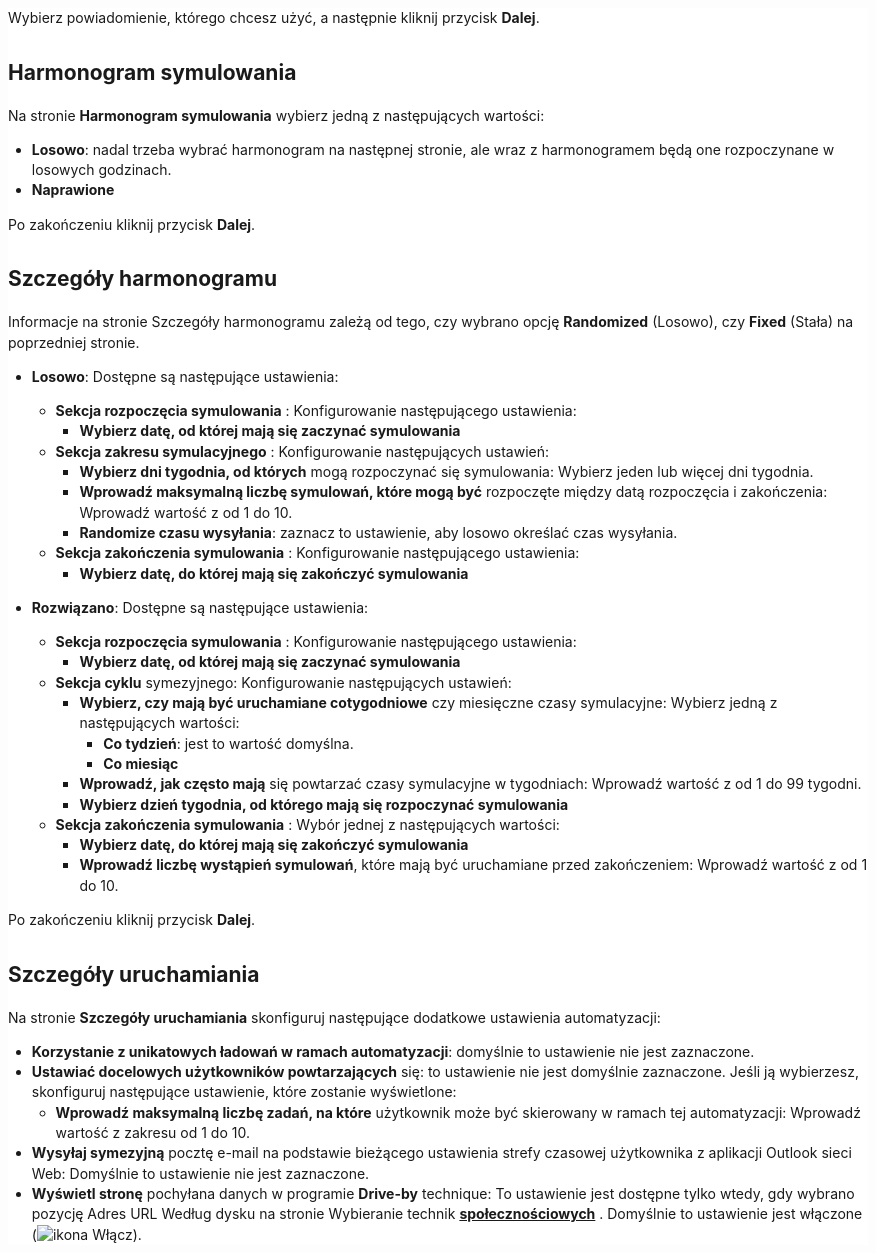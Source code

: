 Wybierz powiadomienie, którego chcesz użyć, a następnie kliknij przycisk **Dalej**.

## <a name="simulation-schedule"></a>Harmonogram symulowania

Na stronie **Harmonogram symulowania** wybierz jedną z następujących wartości:

- **Losowo**: nadal trzeba wybrać harmonogram na następnej stronie, ale wraz z harmonogramem będą one rozpoczynane w losowych godzinach.
- **Naprawione**

Po zakończeniu kliknij przycisk **Dalej**.

## <a name="schedule-details"></a>Szczegóły harmonogramu

Informacje na stronie Szczegóły harmonogramu  zależą od tego, czy wybrano opcję **Randomized** (Losowo), czy **Fixed** (Stała) na poprzedniej stronie.

- **Losowo**: Dostępne są następujące ustawienia:
  - **Sekcja rozpoczęcia symulowania** : Konfigurowanie następującego ustawienia:
    - **Wybierz datę, od której mają się zaczynać symulowania**
  - **Sekcja zakresu symulacyjnego** : Konfigurowanie następujących ustawień:
    - **Wybierz dni tygodnia, od których** mogą rozpoczynać się symulowania: Wybierz jeden lub więcej dni tygodnia.
    - **Wprowadź maksymalną liczbę symulowań, które mogą być** rozpoczęte między datą rozpoczęcia i zakończenia: Wprowadź wartość z od 1 do 10.
    - **Randomize czasu wysyłania**: zaznacz to ustawienie, aby losowo określać czas wysyłania.
  - **Sekcja zakończenia symulowania** : Konfigurowanie następującego ustawienia:
    - **Wybierz datę, do której mają się zakończyć symulowania**

- **Rozwiązano**: Dostępne są następujące ustawienia:
  - **Sekcja rozpoczęcia symulowania** : Konfigurowanie następującego ustawienia:
    - **Wybierz datę, od której mają się zaczynać symulowania**
  - **Sekcja cyklu** symezyjnego: Konfigurowanie następujących ustawień:
    - **Wybierz, czy mają być uruchamiane cotygodniowe** czy miesięczne czasy symulacyjne: Wybierz jedną z następujących wartości:
      - **Co tydzień**: jest to wartość domyślna.
      - **Co miesiąc**
    - **Wprowadź, jak często mają** się powtarzać czasy symulacyjne w tygodniach: Wprowadź wartość z od 1 do 99 tygodni.
    - **Wybierz dzień tygodnia, od którego mają się rozpoczynać symulowania**
  - **Sekcja zakończenia symulowania** : Wybór jednej z następujących wartości:
    - **Wybierz datę, do której mają się zakończyć symulowania**
    - **Wprowadź liczbę wystąpień symulowań**, które mają być uruchamiane przed zakończeniem: Wprowadź wartość z od 1 do 10.

Po zakończeniu kliknij przycisk **Dalej**.

## <a name="launch-details"></a>Szczegóły uruchamiania

Na stronie **Szczegóły uruchamiania** skonfiguruj następujące dodatkowe ustawienia automatyzacji:

- **Korzystanie z unikatowych ładowań w ramach automatyzacji**: domyślnie to ustawienie nie jest zaznaczone.
- **Ustawiać docelowych użytkowników powtarzających** się: to ustawienie nie jest domyślnie zaznaczone. Jeśli ją wybierzesz, skonfiguruj następujące ustawienie, które zostanie wyświetlone:
  - **Wprowadź maksymalną liczbę zadań, na które** użytkownik może być skierowany w ramach tej automatyzacji: Wprowadź wartość z zakresu od 1 do 10.
- **Wysyłaj symezyjną** pocztę e-mail na podstawie bieżącego ustawienia strefy czasowej użytkownika z aplikacji Outlook sieci Web: Domyślnie to ustawienie nie jest zaznaczone.
- **Wyświetl stronę** pochyłana danych w programie **Drive-by** technique: To ustawienie jest dostępne tylko wtedy, gdy wybrano pozycję Adres URL Według dysku na stronie Wybieranie technik **[społecznościowych](#select-one-or-more-social-engineering-techniques)** . Domyślnie to ustawienie jest włączone (![ikona Włącz](../../media/scc-toggle-on.png)).
